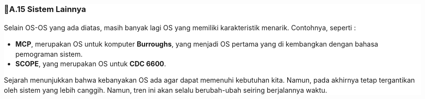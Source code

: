 
### 📌A.15 Sistem Lainnya
	
Selain OS-OS yang ada diatas, masih banyak lagi OS yang memiliki karakteristik menarik. Contohnya, seperti :

-	**MCP**, merupakan OS untuk komputer **Burroughs**, yang menjadi OS pertama yang di kembangkan dengan bahasa pemograman sistem.
-	**SCOPE**, yang merupakan OS untuk **CDC 6600**.

Sejarah menunjukkan bahwa kebanyakan OS ada agar dapat memenuhi kebutuhan kita. Namun, pada akhirnya tetap tergantikan oleh sistem yang lebih canggih. Namun, tren ini akan selalu berubah-ubah seiring berjalannya waktu.
